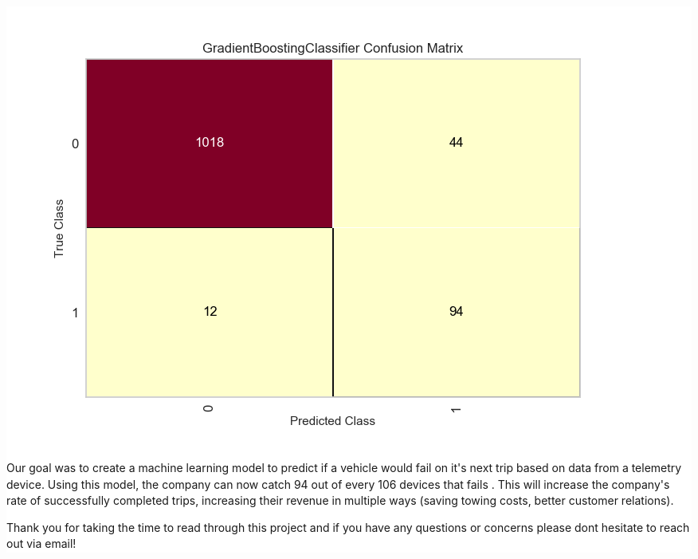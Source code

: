 ![Graph9](/assets/Project5/Proj5Graph9.png)

Our goal was to create a machine learning model to predict if a vehicle would fail on it's next trip based on data from a telemetry device. Using this model, the company can now catch 94 out of every 106 devices that fails . This will increase the company's rate of successfully completed trips, increasing their revenue in multiple ways (saving towing costs, better customer relations).

Thank you for taking the time to read through this project and if you have any questions or concerns please dont hesitate to reach out via email!
